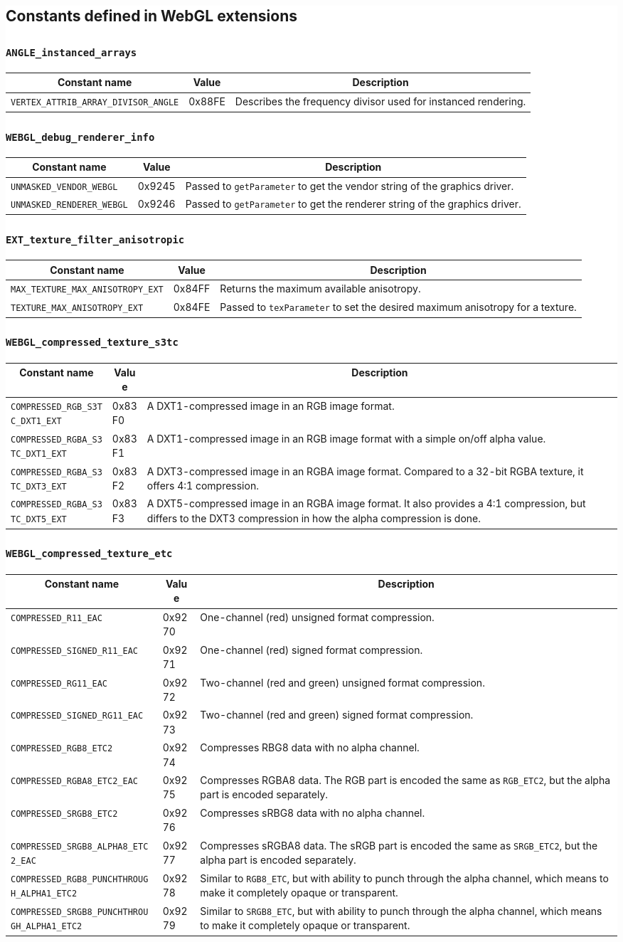 Constants defined in WebGL extensions
-------------------------------------

### `ANGLE_instanced_arrays`

<table><thead><tr class="header"><th>Constant name</th><th>Value</th><th>Description</th></tr></thead><tbody><tr class="odd"><td><code>VERTEX_ATTRIB_ARRAY_DIVISOR_ANGLE</code></td><td>0x88FE</td><td>Describes the frequency divisor used for instanced rendering.</td></tr></tbody></table>

### `WEBGL_debug_renderer_info`

<table><thead><tr class="header"><th>Constant name</th><th>Value</th><th>Description</th></tr></thead><tbody><tr class="odd"><td><code>UNMASKED_VENDOR_WEBGL</code></td><td>0x9245</td><td>Passed to <code>getParameter</code> to get the vendor string of the graphics driver.</td></tr><tr class="even"><td><code>UNMASKED_RENDERER_WEBGL</code></td><td>0x9246</td><td>Passed to <code>getParameter</code> to get the renderer string of the graphics driver.</td></tr></tbody></table>

### `EXT_texture_filter_anisotropic`

<table><thead><tr class="header"><th>Constant name</th><th>Value</th><th>Description</th></tr></thead><tbody><tr class="odd"><td><code>MAX_TEXTURE_MAX_ANISOTROPY_EXT</code></td><td>0x84FF</td><td>Returns the maximum available anisotropy.</td></tr><tr class="even"><td><code>TEXTURE_MAX_ANISOTROPY_EXT</code></td><td>0x84FE</td><td>Passed to <code>texParameter</code> to set the desired maximum anisotropy for a texture.</td></tr></tbody></table>

### `WEBGL_compressed_texture_s3tc`

<table><thead><tr class="header"><th>Constant name</th><th>Value</th><th>Description</th></tr></thead><tbody><tr class="odd"><td><code>COMPRESSED_RGB_S3TC_DXT1_EXT</code></td><td>0x83F0</td><td>A DXT1-compressed image in an RGB image format.</td></tr><tr class="even"><td><code>COMPRESSED_RGBA_S3TC_DXT1_EXT</code></td><td>0x83F1</td><td>A DXT1-compressed image in an RGB image format with a simple on/off alpha value.</td></tr><tr class="odd"><td><code>COMPRESSED_RGBA_S3TC_DXT3_EXT</code></td><td>0x83F2</td><td>A DXT3-compressed image in an RGBA image format. Compared to a 32-bit RGBA texture, it offers 4:1 compression.</td></tr><tr class="even"><td><code>COMPRESSED_RGBA_S3TC_DXT5_EXT</code></td><td>0x83F3</td><td>A DXT5-compressed image in an RGBA image format. It also provides a 4:1 compression, but differs to the DXT3 compression in how the alpha compression is done.</td></tr></tbody></table>

### `WEBGL_compressed_texture_etc`

<table><thead><tr class="header"><th>Constant name</th><th>Value</th><th>Description</th></tr></thead><tbody><tr class="odd"><td><code>COMPRESSED_R11_EAC</code></td><td>0x9270</td><td>One-channel (red) unsigned format compression.</td></tr><tr class="even"><td><code>COMPRESSED_SIGNED_R11_EAC</code></td><td>0x9271</td><td>One-channel (red) signed format compression.</td></tr><tr class="odd"><td><code>COMPRESSED_RG11_EAC</code></td><td>0x9272</td><td>Two-channel (red and green) unsigned format compression.</td></tr><tr class="even"><td><code>COMPRESSED_SIGNED_RG11_EAC</code></td><td>0x9273</td><td>Two-channel (red and green) signed format compression.</td></tr><tr class="odd"><td><code>COMPRESSED_RGB8_ETC2</code></td><td>0x9274</td><td>Compresses RBG8 data with no alpha channel.</td></tr><tr class="even"><td><code>COMPRESSED_RGBA8_ETC2_EAC</code></td><td>0x9275</td><td>Compresses RGBA8 data. The RGB part is encoded the same as <code>RGB_ETC2</code>, but the alpha part is encoded separately.</td></tr><tr class="odd"><td><code>COMPRESSED_SRGB8_ETC2</code></td><td>0x9276</td><td>Compresses sRBG8 data with no alpha channel.</td></tr><tr class="even"><td><code>COMPRESSED_SRGB8_ALPHA8_ETC2_EAC</code></td><td>0x9277</td><td>Compresses sRGBA8 data. The sRGB part is encoded the same as <code>SRGB_ETC2</code>, but the alpha part is encoded separately.</td></tr><tr class="odd"><td><code>COMPRESSED_RGB8_PUNCHTHROUGH_ALPHA1_ETC2</code></td><td>0x9278</td><td>Similar to <code>RGB8_ETC</code>, but with ability to punch through the alpha channel, which means to make it completely opaque or transparent.</td></tr><tr class="even"><td><code>COMPRESSED_SRGB8_PUNCHTHROUGH_ALPHA1_ETC2</code></td><td>0x9279</td><td>Similar to <code>SRGB8_ETC</code>, but with ability to punch through the alpha channel, which means to make it completely opaque or transparent.</td></tr></tbody></table>
